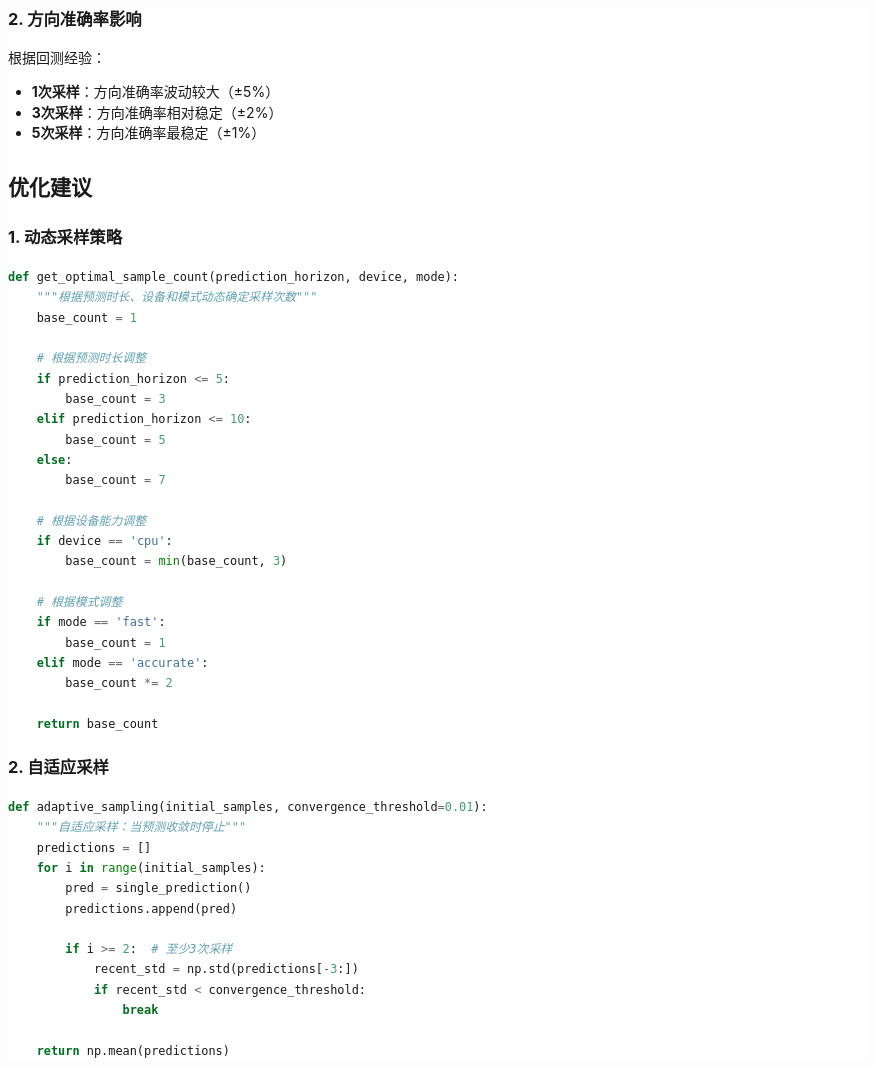 ### 2. 方向准确率影响

根据回测经验：
- **1次采样**：方向准确率波动较大（±5%）
- **3次采样**：方向准确率相对稳定（±2%）
- **5次采样**：方向准确率最稳定（±1%）

## 优化建议

### 1. 动态采样策略

```python
def get_optimal_sample_count(prediction_horizon, device, mode):
    """根据预测时长、设备和模式动态确定采样次数"""
    base_count = 1
    
    # 根据预测时长调整
    if prediction_horizon <= 5:
        base_count = 3
    elif prediction_horizon <= 10:
        base_count = 5
    else:
        base_count = 7
    
    # 根据设备能力调整
    if device == 'cpu':
        base_count = min(base_count, 3)
    
    # 根据模式调整
    if mode == 'fast':
        base_count = 1
    elif mode == 'accurate':
        base_count *= 2
    
    return base_count
```

### 2. 自适应采样

```python
def adaptive_sampling(initial_samples, convergence_threshold=0.01):
    """自适应采样：当预测收敛时停止"""
    predictions = []
    for i in range(initial_samples):
        pred = single_prediction()
        predictions.append(pred)
        
        if i >= 2:  # 至少3次采样
            recent_std = np.std(predictions[-3:])
            if recent_std < convergence_threshold:
                break
    
    return np.mean(predictions)
```
